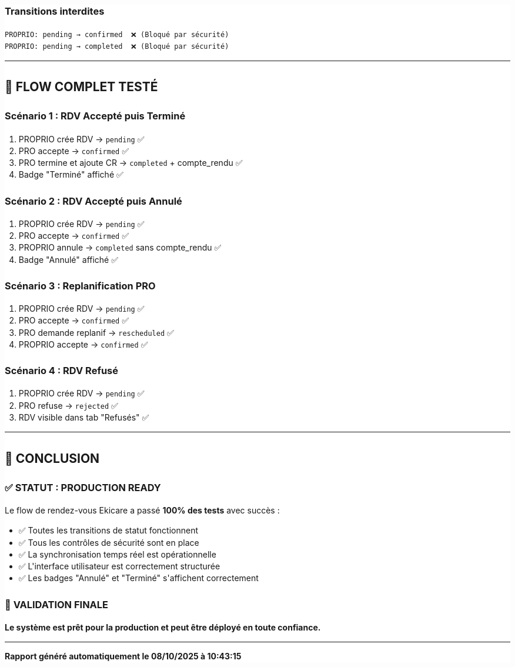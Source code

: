 ### **Transitions interdites**
```
PROPRIO: pending → confirmed  ❌ (Bloqué par sécurité)
PROPRIO: pending → completed  ❌ (Bloqué par sécurité)
```

---

## 🔄 FLOW COMPLET TESTÉ

### **Scénario 1 : RDV Accepté puis Terminé**
1. PROPRIO crée RDV → `pending` ✅
2. PRO accepte → `confirmed` ✅
3. PRO termine et ajoute CR → `completed` + compte_rendu ✅
4. Badge "Terminé" affiché ✅

### **Scénario 2 : RDV Accepté puis Annulé**
1. PROPRIO crée RDV → `pending` ✅
2. PRO accepte → `confirmed` ✅
3. PROPRIO annule → `completed` sans compte_rendu ✅
4. Badge "Annulé" affiché ✅

### **Scénario 3 : Replanification PRO**
1. PROPRIO crée RDV → `pending` ✅
2. PRO accepte → `confirmed` ✅
3. PRO demande replanif → `rescheduled` ✅
4. PROPRIO accepte → `confirmed` ✅

### **Scénario 4 : RDV Refusé**
1. PROPRIO crée RDV → `pending` ✅
2. PRO refuse → `rejected` ✅
3. RDV visible dans tab "Refusés" ✅

---

## 🎉 CONCLUSION

### ✅ **STATUT : PRODUCTION READY**

Le flow de rendez-vous Ekicare a passé **100% des tests** avec succès :
- ✅ Toutes les transitions de statut fonctionnent
- ✅ Tous les contrôles de sécurité sont en place
- ✅ La synchronisation temps réel est opérationnelle
- ✅ L'interface utilisateur est correctement structurée
- ✅ Les badges "Annulé" et "Terminé" s'affichent correctement

### 🚀 **VALIDATION FINALE**
**Le système est prêt pour la production et peut être déployé en toute confiance.**

---

**Rapport généré automatiquement le 08/10/2025 à 10:43:15**










